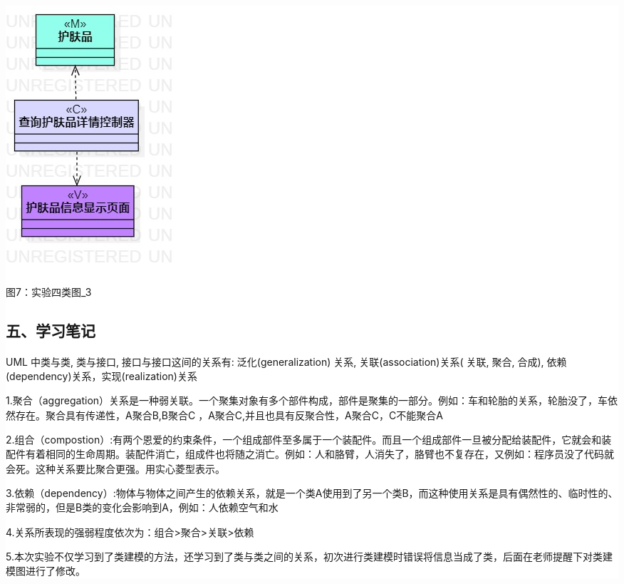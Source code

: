   ![图7：实验四类图3](./No4_2_Class.jpg)
  
  图7：实验四类图_3

## 五、学习笔记

UML 中类与类, 类与接口, 接口与接口这间的关系有: 泛化(generalization) 关系, 关联(association)关系( 关联, 聚合, 合成), 依赖(dependency)关系，实现(realization)关系

1.聚合（aggregation）关系是一种弱关联。一个聚集对象有多个部件构成，部件是聚集的一部分。例如：车和轮胎的关系，轮胎没了，车依然存在。聚合具有传递性，A聚合B,B聚合C ，A聚合C,并且也具有反聚合性，A聚合C，C不能聚合A

2.组合（compostion）:有两个恩爱的约束条件，一个组成部件至多属于一个装配件。而且一个组成部件一旦被分配给装配件，它就会和装配件有着相同的生命周期。装配件消亡，组成件也将随之消亡。例如：人和胳臂，人消失了，胳臂也不复存在，又例如：程序员没了代码就会死。这种关系要比聚合更强。用实心菱型表示。

3.依赖（dependency）:物体与物体之间产生的依赖关系，就是一个类A使用到了另一个类B，而这种使用关系是具有偶然性的、临时性的、非常弱的，但是B类的变化会影响到A，例如：人依赖空气和水

4.关系所表现的强弱程度依次为：组合>聚合>关联>依赖

5.本次实验不仅学习到了类建模的方法，还学习到了类与类之间的关系，初次进行类建模时错误将信息当成了类，后面在老师提醒下对类建模图进行了修改。

